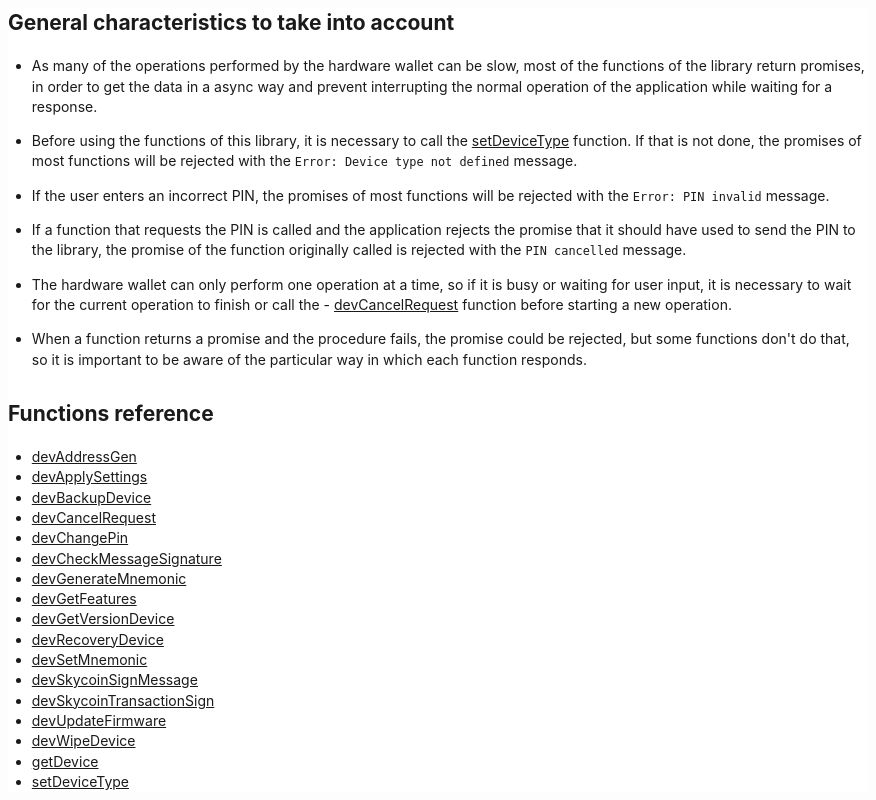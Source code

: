 ## General characteristics to take into account

- As many of the operations performed by the hardware wallet can be slow, most of the functions of the library
return promises, in order to get the data in a async way and prevent interrupting the normal operation of the
application while waiting for a response.

- Before using the functions of this library, it is necessary to call the [setDeviceType](#setDeviceType)
function. If that is not done, the promises of most functions will be rejected with the
`Error: Device type not defined` message.

- If the user enters an incorrect PIN, the promises of most functions will be rejected with the
`Error: PIN invalid` message.

- If a function that requests the PIN is called and the application rejects the promise that it should have
used to send the PIN to the library, the promise of the function originally called is rejected with the
`PIN cancelled` message.

- The hardware wallet can only perform one operation at a time, so if it is busy or waiting for user input,
it is necessary to wait for the current operation to finish or call the - [devCancelRequest](#devCancelRequest)
function before starting a new operation.

- When a function returns a promise and the procedure fails, the promise could be rejected, but some functions
don't do that, so it is important to be aware of the particular way in which each function responds.

## Functions reference

- [devAddressGen](#devAddressGen)
- [devApplySettings](#devApplySettings)
- [devBackupDevice](#devBackupDevice)
- [devCancelRequest](#devCancelRequest)
- [devChangePin](#devChangePin)
- [devCheckMessageSignature](#devCheckMessageSignature)
- [devGenerateMnemonic](#devGenerateMnemonic)
- [devGetFeatures](#devGetFeatures)
- [devGetVersionDevice](#devGetVersionDevice)
- [devRecoveryDevice](#devRecoveryDevice)
- [devSetMnemonic](#devSetMnemonic)
- [devSkycoinSignMessage](#devSkycoinSignMessage)
- [devSkycoinTransactionSign](#devSkycoinTransactionSign)
- [devUpdateFirmware](#devUpdateFirmware)
- [devWipeDevice](#devWipeDevice)
- [getDevice](#getDevice)
- [setDeviceType](#setDeviceType)
